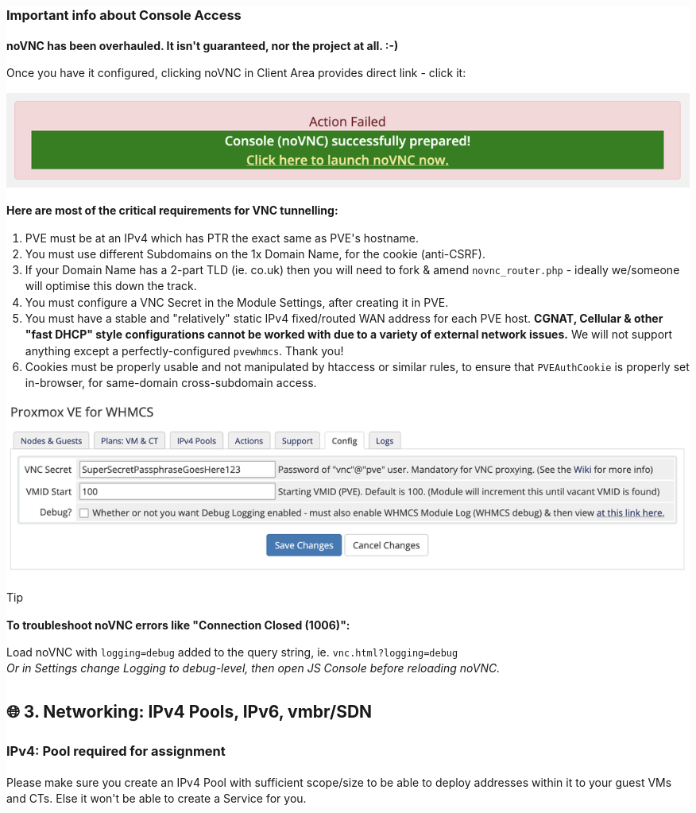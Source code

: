 ### Important info about Console Access

**noVNC has been overhauled. It isn't guaranteed, nor the project at all. :-)**

Once you have it configured, clicking noVNC in Client Area provides direct link - click it:

<img alt="Client Area is ready for you to click into noVNC terminal console" src="_images/zVNCprepared.png">

**Here are most of the critical requirements for VNC tunnelling:**

1. PVE must be at an IPv4 which has PTR the exact same as PVE's hostname.
2. You must use different Subdomains on the 1x Domain Name, for the cookie (anti-CSRF).
3. If your Domain Name has a 2-part TLD (ie. co.uk) then you will need to fork & amend `novnc_router.php` - ideally we/someone will optimise this down the track.
4. You must configure a VNC Secret in the Module Settings, after creating it in PVE.
5. You must have a stable and "relatively" static IPv4 fixed/routed WAN address for each PVE host. **CGNAT, Cellular & other "fast DHCP" style configurations cannot be worked with due to a variety of external network issues.** We will not support anything except a perfectly-configured `pvewhmcs`. Thank you!
6. Cookies must be properly usable and not manipulated by htaccess or similar rules, to ensure that `PVEAuthCookie` is properly set in-browser, for same-domain cross-subdomain access.

<img alt="Admin GUI of the Module Config (VNC Secret, Start VMID, Debug Log y/n)" src="_images/zConfiguration.png">

> [!TIP]
> **To troubleshoot noVNC errors like "Connection Closed (1006)":**
> 
> Load noVNC with `logging=debug` added to the query string, ie. `vnc.html?logging=debug`<br>
> _Or in Settings change Logging to debug-level, then open JS Console before reloading noVNC._

## 🌐 3. Networking: IPv4 Pools, IPv6, vmbr/SDN

### IPv4: Pool required for assignment

Please make sure you create an IPv4 Pool with sufficient scope/size to be able to deploy addresses within it to your guest VMs and CTs. Else it won't be able to create a Service for you.
